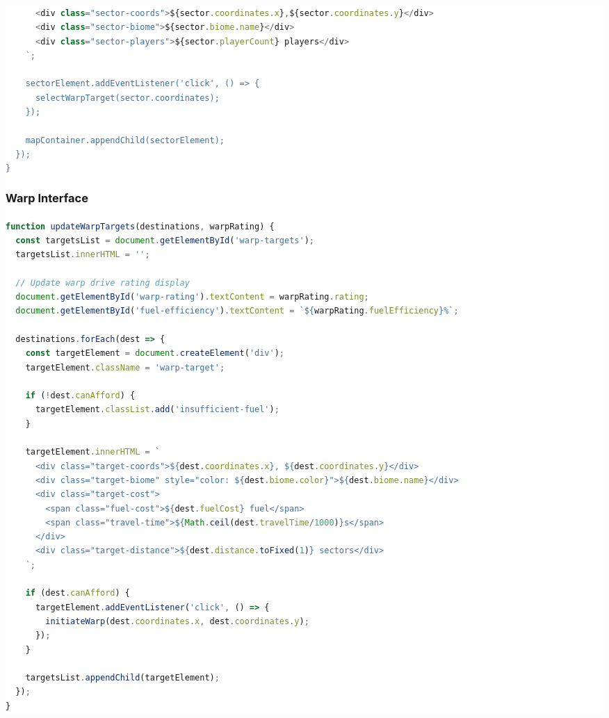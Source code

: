 ```javascript
      <div class="sector-coords">${sector.coordinates.x},${sector.coordinates.y}</div>
      <div class="sector-biome">${sector.biome.name}</div>
      <div class="sector-players">${sector.playerCount} players</div>
    `;
    
    sectorElement.addEventListener('click', () => {
      selectWarpTarget(sector.coordinates);
    });
    
    mapContainer.appendChild(sectorElement);
  });
}
```

### Warp Interface

```javascript
function updateWarpTargets(destinations, warpRating) {
  const targetsList = document.getElementById('warp-targets');
  targetsList.innerHTML = '';
  
  // Update warp drive rating display
  document.getElementById('warp-rating').textContent = warpRating.rating;
  document.getElementById('fuel-efficiency').textContent = `${warpRating.fuelEfficiency}%`;
  
  destinations.forEach(dest => {
    const targetElement = document.createElement('div');
    targetElement.className = 'warp-target';
    
    if (!dest.canAfford) {
      targetElement.classList.add('insufficient-fuel');
    }
    
    targetElement.innerHTML = `
      <div class="target-coords">${dest.coordinates.x}, ${dest.coordinates.y}</div>
      <div class="target-biome" style="color: ${dest.biome.color}">${dest.biome.name}</div>
      <div class="target-cost">
        <span class="fuel-cost">${dest.fuelCost} fuel</span>
        <span class="travel-time">${Math.ceil(dest.travelTime/1000)}s</span>
      </div>
      <div class="target-distance">${dest.distance.toFixed(1)} sectors</div>
    `;
    
    if (dest.canAfford) {
      targetElement.addEventListener('click', () => {
        initiateWarp(dest.coordinates.x, dest.coordinates.y);
      });
    }
    
    targetsList.appendChild(targetElement);
  });
}
```
